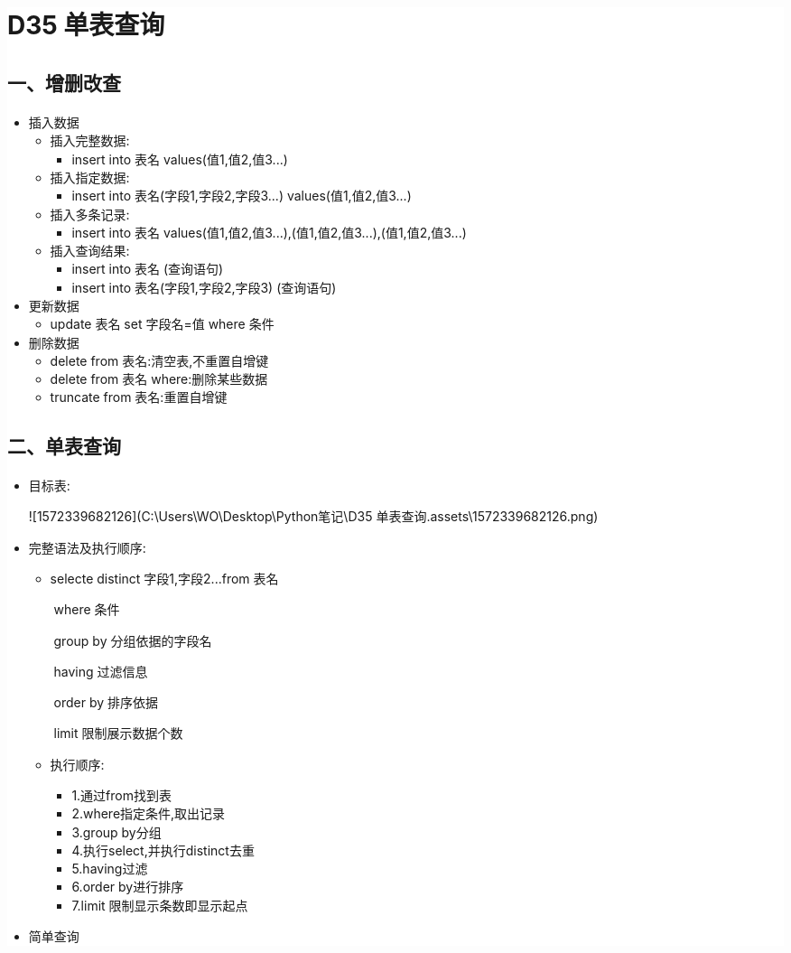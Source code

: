 # D35 单表查询

## 一、增删改查

- 插入数据
  - 插入完整数据:
    - insert into 表名 values(值1,值2,值3...)
  - 插入指定数据:
    - insert into 表名(字段1,字段2,字段3...) values(值1,值2,值3...)
  - 插入多条记录:
    - insert into 表名 values(值1,值2,值3...),(值1,值2,值3...),(值1,值2,值3...)
  - 插入查询结果:
    - insert into 表名 (查询语句)
    - insert into 表名(字段1,字段2,字段3) (查询语句)
- 更新数据
  - update 表名 set 字段名=值 where 条件
- 删除数据
  - delete from 表名:清空表,不重置自增键
  - delete from 表名 where:删除某些数据
  - truncate from 表名:重置自增键

## 二、单表查询

- 目标表:

  ![1572339682126](C:\Users\WO\Desktop\Python笔记\D35 单表查询.assets\1572339682126.png)

  

- 完整语法及执行顺序:

  - selecte distinct 字段1,字段2...from 表名

    ​													where 条件

    ​													group by 分组依据的字段名

    ​													having 过滤信息

    ​													order by 排序依据

    ​													limit 限制展示数据个数

  - 执行顺序:

    - 1.通过from找到表
    - 2.where指定条件,取出记录
    - 3.group by分组
    - 4.执行select,并执行distinct去重
    - 5.having过滤
    - 6.order by进行排序
    - 7.limit 限制显示条数即显示起点

- 简单查询
